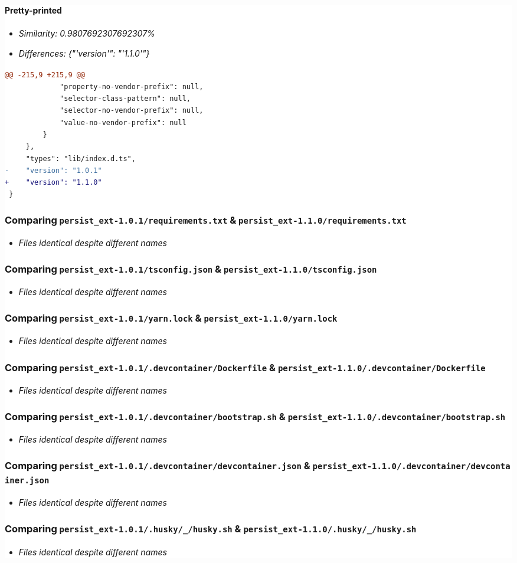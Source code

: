 #### Pretty-printed

 * *Similarity: 0.9807692307692307%*

 * *Differences: {"'version'": "'1.1.0'"}*

```diff
@@ -215,9 +215,9 @@
             "property-no-vendor-prefix": null,
             "selector-class-pattern": null,
             "selector-no-vendor-prefix": null,
             "value-no-vendor-prefix": null
         }
     },
     "types": "lib/index.d.ts",
-    "version": "1.0.1"
+    "version": "1.1.0"
 }
```

### Comparing `persist_ext-1.0.1/requirements.txt` & `persist_ext-1.1.0/requirements.txt`

 * *Files identical despite different names*

### Comparing `persist_ext-1.0.1/tsconfig.json` & `persist_ext-1.1.0/tsconfig.json`

 * *Files identical despite different names*

### Comparing `persist_ext-1.0.1/yarn.lock` & `persist_ext-1.1.0/yarn.lock`

 * *Files identical despite different names*

### Comparing `persist_ext-1.0.1/.devcontainer/Dockerfile` & `persist_ext-1.1.0/.devcontainer/Dockerfile`

 * *Files identical despite different names*

### Comparing `persist_ext-1.0.1/.devcontainer/bootstrap.sh` & `persist_ext-1.1.0/.devcontainer/bootstrap.sh`

 * *Files identical despite different names*

### Comparing `persist_ext-1.0.1/.devcontainer/devcontainer.json` & `persist_ext-1.1.0/.devcontainer/devcontainer.json`

 * *Files identical despite different names*

### Comparing `persist_ext-1.0.1/.husky/_/husky.sh` & `persist_ext-1.1.0/.husky/_/husky.sh`

 * *Files identical despite different names*
